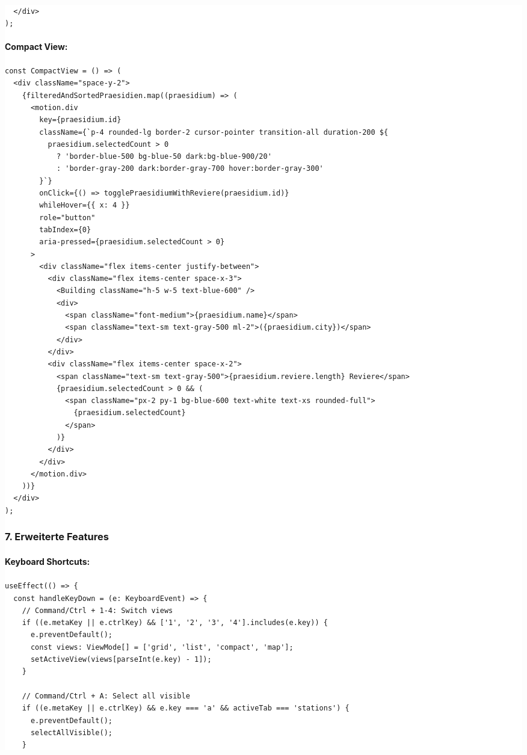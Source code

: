 ```tsx
  </div>
);
```

#### Compact View:
```tsx
const CompactView = () => (
  <div className="space-y-2">
    {filteredAndSortedPraesidien.map((praesidium) => (
      <motion.div
        key={praesidium.id}
        className={`p-4 rounded-lg border-2 cursor-pointer transition-all duration-200 ${
          praesidium.selectedCount > 0
            ? 'border-blue-500 bg-blue-50 dark:bg-blue-900/20'
            : 'border-gray-200 dark:border-gray-700 hover:border-gray-300'
        }`}
        onClick={() => togglePraesidiumWithReviere(praesidium.id)}
        whileHover={{ x: 4 }}
        role="button"
        tabIndex={0}
        aria-pressed={praesidium.selectedCount > 0}
      >
        <div className="flex items-center justify-between">
          <div className="flex items-center space-x-3">
            <Building className="h-5 w-5 text-blue-600" />
            <div>
              <span className="font-medium">{praesidium.name}</span>
              <span className="text-sm text-gray-500 ml-2">({praesidium.city})</span>
            </div>
          </div>
          <div className="flex items-center space-x-2">
            <span className="text-sm text-gray-500">{praesidium.reviere.length} Reviere</span>
            {praesidium.selectedCount > 0 && (
              <span className="px-2 py-1 bg-blue-600 text-white text-xs rounded-full">
                {praesidium.selectedCount}
              </span>
            )}
          </div>
        </div>
      </motion.div>
    ))}
  </div>
);
```

### 7. **Erweiterte Features**

#### Keyboard Shortcuts:
```tsx
useEffect(() => {
  const handleKeyDown = (e: KeyboardEvent) => {
    // Command/Ctrl + 1-4: Switch views
    if ((e.metaKey || e.ctrlKey) && ['1', '2', '3', '4'].includes(e.key)) {
      e.preventDefault();
      const views: ViewMode[] = ['grid', 'list', 'compact', 'map'];
      setActiveView(views[parseInt(e.key) - 1]);
    }
    
    // Command/Ctrl + A: Select all visible
    if ((e.metaKey || e.ctrlKey) && e.key === 'a' && activeTab === 'stations') {
      e.preventDefault();
      selectAllVisible();
    }
```